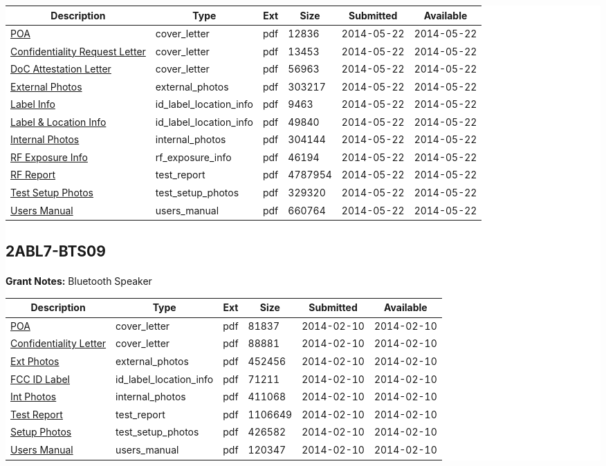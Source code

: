 | Description | Type | Ext | Size | Submitted | Available |
| ----------- | ---- | --- | ---- | --------- | --------- |
| [POA](2ABL7-BTS04A/1f0e8eef4be9651c275e8b66a95ee981/2273807.pdf) | cover_letter | pdf | 12836 | 2014-05-22 | 2014-05-22 |
| [Confidentiality Request Letter](2ABL7-BTS04A/1f0e8eef4be9651c275e8b66a95ee981/2273808.pdf) | cover_letter | pdf | 13453 | 2014-05-22 | 2014-05-22 |
| [DoC Attestation Letter](2ABL7-BTS04A/1f0e8eef4be9651c275e8b66a95ee981/2273809.pdf) | cover_letter | pdf | 56963 | 2014-05-22 | 2014-05-22 |
| [External Photos](2ABL7-BTS04A/1f0e8eef4be9651c275e8b66a95ee981/2273813.pdf) | external_photos | pdf | 303217 | 2014-05-22 | 2014-05-22 |
| [Label Info](2ABL7-BTS04A/1f0e8eef4be9651c275e8b66a95ee981/2273818.pdf) | id_label_location_info | pdf | 9463 | 2014-05-22 | 2014-05-22 |
| [Label & Location Info](2ABL7-BTS04A/1f0e8eef4be9651c275e8b66a95ee981/2273819.pdf) | id_label_location_info | pdf | 49840 | 2014-05-22 | 2014-05-22 |
| [Internal Photos](2ABL7-BTS04A/1f0e8eef4be9651c275e8b66a95ee981/2273814.pdf) | internal_photos | pdf | 304144 | 2014-05-22 | 2014-05-22 |
| [RF Exposure Info](2ABL7-BTS04A/1f0e8eef4be9651c275e8b66a95ee981/2273922.pdf) | rf_exposure_info | pdf | 46194 | 2014-05-22 | 2014-05-22 |
| [RF Report](2ABL7-BTS04A/1f0e8eef4be9651c275e8b66a95ee981/2273827.pdf) | test_report | pdf | 4787954 | 2014-05-22 | 2014-05-22 |
| [Test Setup Photos](2ABL7-BTS04A/1f0e8eef4be9651c275e8b66a95ee981/2273835.pdf) | test_setup_photos | pdf | 329320 | 2014-05-22 | 2014-05-22 |
| [Users Manual](2ABL7-BTS04A/1f0e8eef4be9651c275e8b66a95ee981/2273822.pdf) | users_manual | pdf | 660764 | 2014-05-22 | 2014-05-22 |
## 2ABL7-BTS09
**Grant Notes:** Bluetooth Speaker

| Description | Type | Ext | Size | Submitted | Available |
| ----------- | ---- | --- | ---- | --------- | --------- |
| [POA](2ABL7-BTS09/5e467d772c3f263f6ff726a98197565c/2186227.pdf) | cover_letter | pdf | 81837 | 2014-02-10 | 2014-02-10 |
| [Confidentiality Letter](2ABL7-BTS09/5e467d772c3f263f6ff726a98197565c/2186228.pdf) | cover_letter | pdf | 88881 | 2014-02-10 | 2014-02-10 |
| [Ext Photos](2ABL7-BTS09/5e467d772c3f263f6ff726a98197565c/2186230.pdf) | external_photos | pdf | 452456 | 2014-02-10 | 2014-02-10 |
| [FCC ID Label](2ABL7-BTS09/5e467d772c3f263f6ff726a98197565c/2186231.pdf) | id_label_location_info | pdf | 71211 | 2014-02-10 | 2014-02-10 |
| [Int Photos](2ABL7-BTS09/5e467d772c3f263f6ff726a98197565c/2186232.pdf) | internal_photos | pdf | 411068 | 2014-02-10 | 2014-02-10 |
| [Test Report](2ABL7-BTS09/5e467d772c3f263f6ff726a98197565c/2186235.pdf) | test_report | pdf | 1106649 | 2014-02-10 | 2014-02-10 |
| [Setup Photos](2ABL7-BTS09/5e467d772c3f263f6ff726a98197565c/2186236.pdf) | test_setup_photos | pdf | 426582 | 2014-02-10 | 2014-02-10 |
| [Users Manual](2ABL7-BTS09/5e467d772c3f263f6ff726a98197565c/2186237.pdf) | users_manual | pdf | 120347 | 2014-02-10 | 2014-02-10 |
